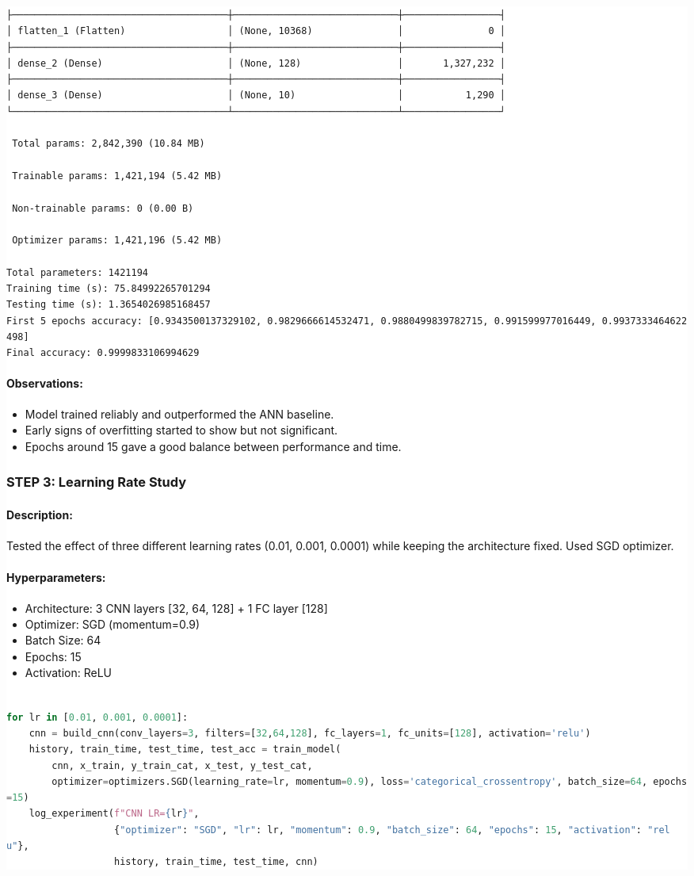 ```
├──────────────────────────────────────┼─────────────────────────────┼─────────────────┤
│ flatten_1 (Flatten)                  │ (None, 10368)               │               0 │
├──────────────────────────────────────┼─────────────────────────────┼─────────────────┤
│ dense_2 (Dense)                      │ (None, 128)                 │       1,327,232 │
├──────────────────────────────────────┼─────────────────────────────┼─────────────────┤
│ dense_3 (Dense)                      │ (None, 10)                  │           1,290 │
└──────────────────────────────────────┴─────────────────────────────┴─────────────────┘

 Total params: 2,842,390 (10.84 MB)

 Trainable params: 1,421,194 (5.42 MB)

 Non-trainable params: 0 (0.00 B)

 Optimizer params: 1,421,196 (5.42 MB)

Total parameters: 1421194
Training time (s): 75.84992265701294
Testing time (s): 1.3654026985168457
First 5 epochs accuracy: [0.9343500137329102, 0.9829666614532471, 0.9880499839782715, 0.991599977016449, 0.9937333464622498]
Final accuracy: 0.9999833106994629

```

#### Observations:

- Model trained reliably and outperformed the ANN baseline.
- Early signs of overfitting started to show but not significant.
- Epochs around 15 gave a good balance between performance and time.

### STEP 3: Learning Rate Study

#### Description:

Tested the effect of three different learning rates (0.01, 0.001, 0.0001) while keeping the architecture fixed. Used SGD optimizer.

#### Hyperparameters:

- Architecture: 3 CNN layers [32, 64, 128] + 1 FC layer [128]
- Optimizer: SGD (momentum=0.9)
- Batch Size: 64
- Epochs: 15
- Activation: ReLU

```py

for lr in [0.01, 0.001, 0.0001]:
    cnn = build_cnn(conv_layers=3, filters=[32,64,128], fc_layers=1, fc_units=[128], activation='relu')
    history, train_time, test_time, test_acc = train_model(
        cnn, x_train, y_train_cat, x_test, y_test_cat,
        optimizer=optimizers.SGD(learning_rate=lr, momentum=0.9), loss='categorical_crossentropy', batch_size=64, epochs=15)
    log_experiment(f"CNN LR={lr}",
                   {"optimizer": "SGD", "lr": lr, "momentum": 0.9, "batch_size": 64, "epochs": 15, "activation": "relu"},
                   history, train_time, test_time, cnn)

```
